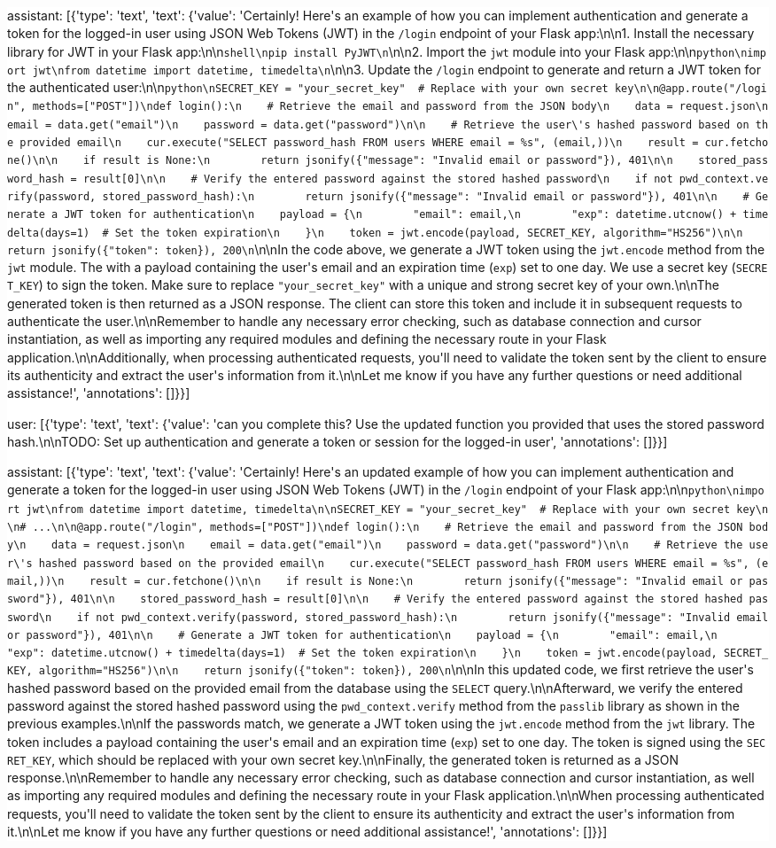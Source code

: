 assistant: [{'type': 'text', 'text': {'value': 'Certainly! Here\'s an example of how you can implement authentication and generate a token for the logged-in user using JSON Web Tokens (JWT) in the `/login` endpoint of your Flask app:\n\n1. Install the necessary library for JWT in your Flask app:\n\n```shell\npip install PyJWT\n```\n\n2. Import the `jwt` module into your Flask app:\n\n```python\nimport jwt\nfrom datetime import datetime, timedelta\n```\n\n3. Update the `/login` endpoint to generate and return a JWT token for the authenticated user:\n\n```python\nSECRET_KEY = "your_secret_key"  # Replace with your own secret key\n\n@app.route("/login", methods=["POST"])\ndef login():\n    # Retrieve the email and password from the JSON body\n    data = request.json\n    email = data.get("email")\n    password = data.get("password")\n\n    # Retrieve the user\'s hashed password based on the provided email\n    cur.execute("SELECT password_hash FROM users WHERE email = %s", (email,))\n    result = cur.fetchone()\n\n    if result is None:\n        return jsonify({"message": "Invalid email or password"}), 401\n\n    stored_password_hash = result[0]\n\n    # Verify the entered password against the stored hashed password\n    if not pwd_context.verify(password, stored_password_hash):\n        return jsonify({"message": "Invalid email or password"}), 401\n\n    # Generate a JWT token for authentication\n    payload = {\n        "email": email,\n        "exp": datetime.utcnow() + timedelta(days=1)  # Set the token expiration\n    }\n    token = jwt.encode(payload, SECRET_KEY, algorithm="HS256")\n\n    return jsonify({"token": token}), 200\n```\n\nIn the code above, we generate a JWT token using the `jwt.encode` method from the `jwt` module. The with a payload containing the user\'s email and an expiration time (`exp`) set to one day. We use a secret key (`SECRET_KEY`) to sign the token. Make sure to replace `"your_secret_key"` with a unique and strong secret key of your own.\n\nThe generated token is then returned as a JSON response. The client can store this token and include it in subsequent requests to authenticate the user.\n\nRemember to handle any necessary error checking, such as database connection and cursor instantiation, as well as importing any required modules and defining the necessary route in your Flask application.\n\nAdditionally, when processing authenticated requests, you\'ll need to validate the token sent by the client to ensure its authenticity and extract the user\'s information from it.\n\nLet me know if you have any further questions or need additional assistance!', 'annotations': []}}]

user: [{'type': 'text', 'text': {'value': 'can you complete this?  Use the updated  function you provided that uses the stored password hash.\n\nTODO: Set up authentication and generate a token or session for the logged-in user', 'annotations': []}}]

assistant: [{'type': 'text', 'text': {'value': 'Certainly! Here\'s an updated example of how you can implement authentication and generate a token for the logged-in user using JSON Web Tokens (JWT) in the `/login` endpoint of your Flask app:\n\n```python\nimport jwt\nfrom datetime import datetime, timedelta\n\nSECRET_KEY = "your_secret_key"  # Replace with your own secret key\n\n# ...\n\n@app.route("/login", methods=["POST"])\ndef login():\n    # Retrieve the email and password from the JSON body\n    data = request.json\n    email = data.get("email")\n    password = data.get("password")\n\n    # Retrieve the user\'s hashed password based on the provided email\n    cur.execute("SELECT password_hash FROM users WHERE email = %s", (email,))\n    result = cur.fetchone()\n\n    if result is None:\n        return jsonify({"message": "Invalid email or password"}), 401\n\n    stored_password_hash = result[0]\n\n    # Verify the entered password against the stored hashed password\n    if not pwd_context.verify(password, stored_password_hash):\n        return jsonify({"message": "Invalid email or password"}), 401\n\n    # Generate a JWT token for authentication\n    payload = {\n        "email": email,\n        "exp": datetime.utcnow() + timedelta(days=1)  # Set the token expiration\n    }\n    token = jwt.encode(payload, SECRET_KEY, algorithm="HS256")\n\n    return jsonify({"token": token}), 200\n```\n\nIn this updated code, we first retrieve the user\'s hashed password based on the provided email from the database using the `SELECT` query.\n\nAfterward, we verify the entered password against the stored hashed password using the `pwd_context.verify` method from the `passlib` library as shown in the previous examples.\n\nIf the passwords match, we generate a JWT token using the `jwt.encode` method from the `jwt` library. The token includes a payload containing the user\'s email and an expiration time (`exp`) set to one day. The token is signed using the `SECRET_KEY`, which should be replaced with your own secret key.\n\nFinally, the generated token is returned as a JSON response.\n\nRemember to handle any necessary error checking, such as database connection and cursor instantiation, as well as importing any required modules and defining the necessary route in your Flask application.\n\nWhen processing authenticated requests, you\'ll need to validate the token sent by the client to ensure its authenticity and extract the user\'s information from it.\n\nLet me know if you have any further questions or need additional assistance!', 'annotations': []}}]
